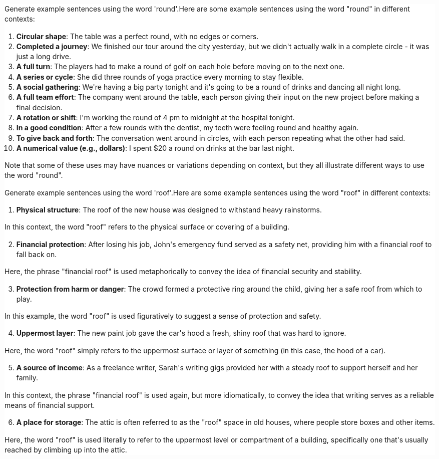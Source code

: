 Generate example sentences using the word 'round'.<start>Here are some example sentences using the word "round" in different contexts:

1. **Circular shape**: The table was a perfect round, with no edges or corners.
2. **Completed a journey**: We finished our tour around the city yesterday, but we didn't actually walk in a complete circle - it was just a long drive.
3. **A full turn**: The players had to make a round of golf on each hole before moving on to the next one.
4. **A series or cycle**: She did three rounds of yoga practice every morning to stay flexible.
5. **A social gathering**: We're having a big party tonight and it's going to be a round of drinks and dancing all night long.
6. **A full team effort**: The company went around the table, each person giving their input on the new project before making a final decision.
7. **A rotation or shift**: I'm working the round of 4 pm to midnight at the hospital tonight.
8. **In a good condition**: After a few rounds with the dentist, my teeth were feeling round and healthy again.
9. **To give back and forth**: The conversation went around in circles, with each person repeating what the other had said.
10. **A numerical value (e.g., dollars)**: I spent $20 a round on drinks at the bar last night.

Note that some of these uses may have nuances or variations depending on context, but they all illustrate different ways to use the word "round".
<end>

Generate example sentences using the word 'roof'.<start>Here are some example sentences using the word "roof" in different contexts:

1. **Physical structure**: The roof of the new house was designed to withstand heavy rainstorms.

In this context, the word "roof" refers to the physical surface or covering of a building.

2. **Financial protection**: After losing his job, John's emergency fund served as a safety net, providing him with a financial roof to fall back on.

Here, the phrase "financial roof" is used metaphorically to convey the idea of financial security and stability.

3. **Protection from harm or danger**: The crowd formed a protective ring around the child, giving her a safe roof from which to play.

In this example, the word "roof" is used figuratively to suggest a sense of protection and safety.

4. **Uppermost layer**: The new paint job gave the car's hood a fresh, shiny roof that was hard to ignore.

Here, the word "roof" simply refers to the uppermost surface or layer of something (in this case, the hood of a car).

5. **A source of income**: As a freelance writer, Sarah's writing gigs provided her with a steady roof to support herself and her family.

In this context, the phrase "financial roof" is used again, but more idiomatically, to convey the idea that writing serves as a reliable means of financial support.

6. **A place for storage**: The attic is often referred to as the "roof" space in old houses, where people store boxes and other items.

Here, the word "roof" is used literally to refer to the uppermost level or compartment of a building, specifically one that's usually reached by climbing up into the attic.

